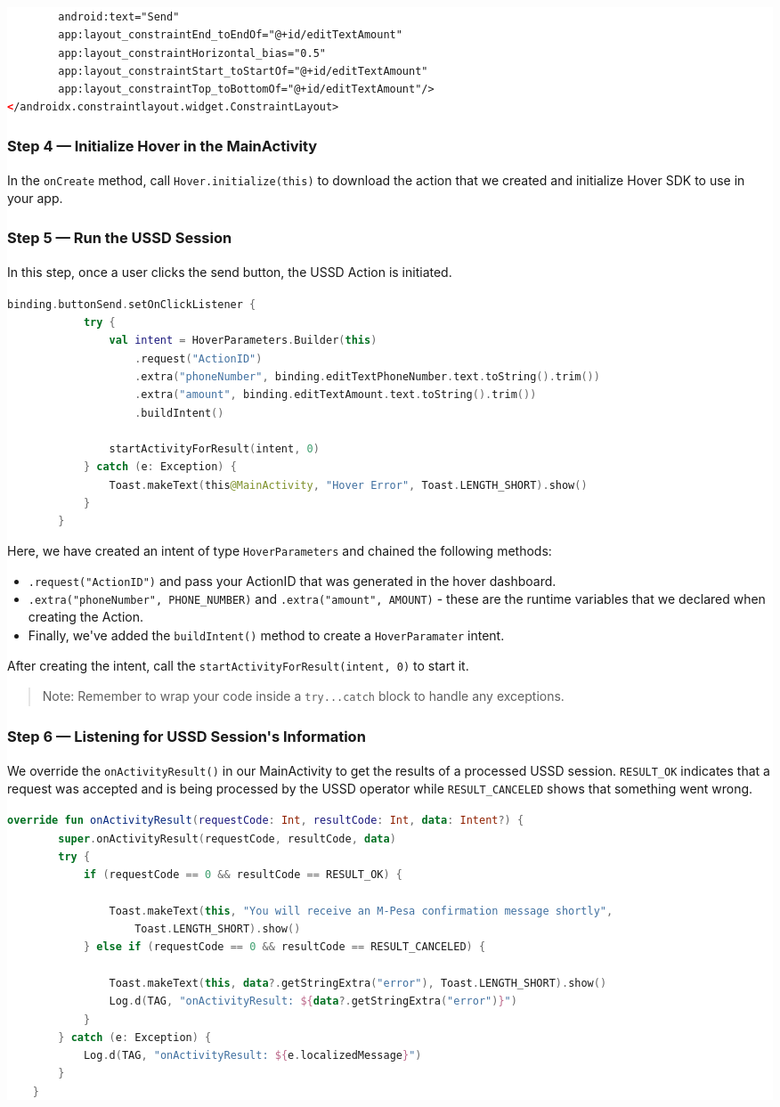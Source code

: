 ```xml
        android:text="Send"
        app:layout_constraintEnd_toEndOf="@+id/editTextAmount"
        app:layout_constraintHorizontal_bias="0.5"
        app:layout_constraintStart_toStartOf="@+id/editTextAmount"
        app:layout_constraintTop_toBottomOf="@+id/editTextAmount"/>    
</androidx.constraintlayout.widget.ConstraintLayout>
```

### Step 4 — Initialize Hover in the MainActivity
In the `onCreate` method, call `Hover.initialize(this)` to download the action that we created and initialize Hover SDK to use in your app.

### Step 5 — Run the USSD Session
In this step, once a user clicks the send button, the USSD Action is initiated.

```kotlin
binding.buttonSend.setOnClickListener {
            try {
                val intent = HoverParameters.Builder(this)
                    .request("ActionID")
                    .extra("phoneNumber", binding.editTextPhoneNumber.text.toString().trim())
                    .extra("amount", binding.editTextAmount.text.toString().trim())
                    .buildIntent()

                startActivityForResult(intent, 0)
            } catch (e: Exception) {
                Toast.makeText(this@MainActivity, "Hover Error", Toast.LENGTH_SHORT).show()
            }
        }
```

Here, we have created an intent of type `HoverParameters` and chained the following methods:

- `.request("ActionID")` and pass your ActionID that was generated in the hover dashboard.
- `.extra("phoneNumber", PHONE_NUMBER)` and `.extra("amount", AMOUNT)` - these are the runtime variables that we declared when creating the Action.
- Finally, we've added the `buildIntent()` method to create a `HoverParamater` intent.

After creating the intent, call the `startActivityForResult(intent, 0)` to start it.

> Note: Remember to wrap your code inside a `try...catch` block to handle any exceptions.

### Step 6 — Listening for USSD Session's Information
We override the `onActivityResult()` in our MainActivity to get the results of a processed USSD session. `RESULT_OK` indicates that a request was accepted and is being processed by the USSD operator while `RESULT_CANCELED` shows that something went wrong.

```kotlin
override fun onActivityResult(requestCode: Int, resultCode: Int, data: Intent?) {
        super.onActivityResult(requestCode, resultCode, data)
        try {
            if (requestCode == 0 && resultCode == RESULT_OK) {

                Toast.makeText(this, "You will receive an M-Pesa confirmation message shortly",
                    Toast.LENGTH_SHORT).show()
            } else if (requestCode == 0 && resultCode == RESULT_CANCELED) {

                Toast.makeText(this, data?.getStringExtra("error"), Toast.LENGTH_SHORT).show()
                Log.d(TAG, "onActivityResult: ${data?.getStringExtra("error")}")
            }
        } catch (e: Exception) {
            Log.d(TAG, "onActivityResult: ${e.localizedMessage}")
        }
    }
```
